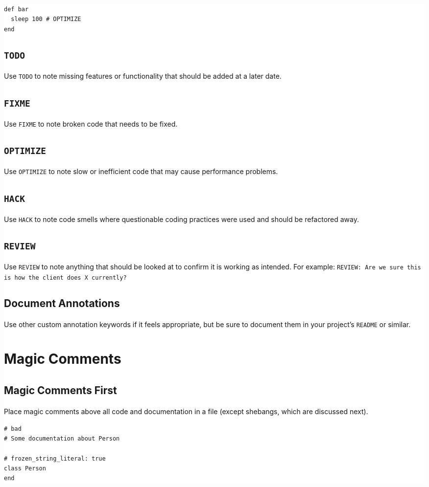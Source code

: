     def bar
      sleep 100 # OPTIMIZE
    end

## `TODO` <span id="todo"></span>

Use `TODO` to note missing features or functionality that should be added at a later date.

## `FIXME` <span id="fixme"></span>

Use `FIXME` to note broken code that needs to be fixed.

## `OPTIMIZE` <span id="optimize"></span>

Use `OPTIMIZE` to note slow or inefficient code that may cause performance problems.

## `HACK` <span id="hack"></span>

Use `HACK` to note code smells where questionable coding practices were used and should be refactored away.

## `REVIEW` <span id="review"></span>

Use `REVIEW` to note anything that should be looked at to confirm it is working as intended. For example: `REVIEW: Are we sure this is how the client does X currently?`

## Document Annotations <span id="document-annotations"></span>

Use other custom annotation keywords if it feels appropriate, but be sure to document them in your project’s `README` or similar.

# Magic Comments

## Magic Comments First <span id="magic-comments-first"></span>

Place magic comments above all code and documentation in a file (except shebangs, which are discussed next).

    # bad
    # Some documentation about Person

    # frozen_string_literal: true
    class Person
    end
